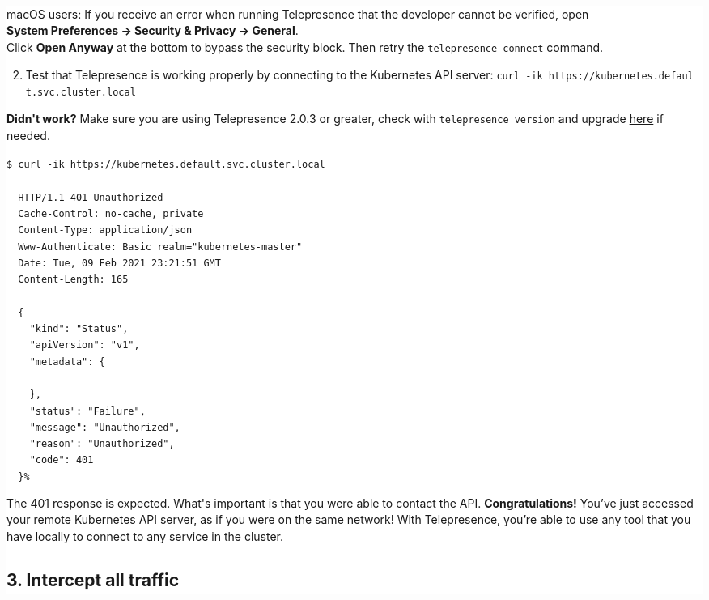   <Alert severity="info">
    macOS users: If you receive an error when running Telepresence that the developer cannot be verified, open
    <br />
    <strong>System Preferences → Security & Privacy → General</strong>.
    <br />
    Click <strong>Open Anyway</strong> at the bottom to bypass the security block. Then retry the <code>telepresence connect</code> command.
  </Alert>

2. Test that Telepresence is working properly by connecting to the Kubernetes API server:
   `curl -ik https://kubernetes.default.svc.cluster.local`

  <Alert severity="info">
    <strong>Didn't work?</strong> Make sure you are using Telepresence 2.0.3 or greater, check with <code>telepresence version</code> and upgrade <a href="../../howtos/upgrading/">here</a> if needed.
  </Alert>

  ```
  $ curl -ik https://kubernetes.default.svc.cluster.local

    HTTP/1.1 401 Unauthorized
    Cache-Control: no-cache, private
    Content-Type: application/json
    Www-Authenticate: Basic realm="kubernetes-master"
    Date: Tue, 09 Feb 2021 23:21:51 GMT
    Content-Length: 165

    {
      "kind": "Status",
      "apiVersion": "v1",
      "metadata": {

      },
      "status": "Failure",
      "message": "Unauthorized",
      "reason": "Unauthorized",
      "code": 401
    }%

  ```
<Alert severity="info">
    The 401 response is expected.  What's important is that you were able to contact the API.
</Alert>

<Alert severity="success">
    <strong>Congratulations!</strong> You’ve just accessed your remote Kubernetes API server, as if you were on the same network! With Telepresence, you’re able to use any tool that you have locally to connect to any service in the cluster.
</Alert>

## 3. Intercept all traffic
